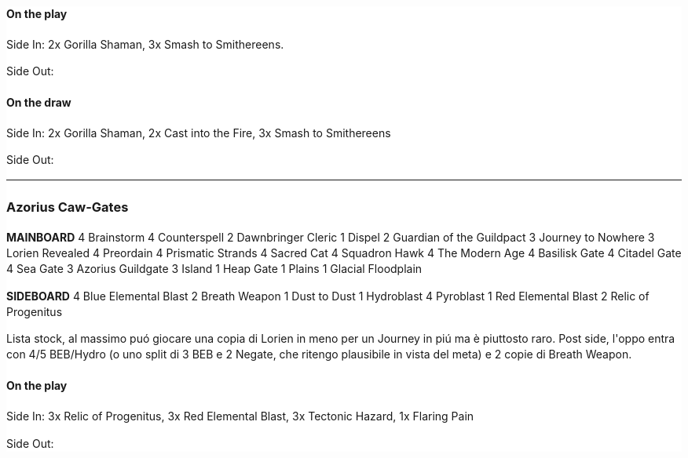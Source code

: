 #### On the play
Side In: 2x Gorilla Shaman, 3x Smash to Smithereens.

Side Out:

#### On the draw
Side In: 2x Gorilla Shaman, 2x Cast into the Fire, 3x Smash to Smithereens

Side Out:

-------------------------------------------------------------

### Azorius Caw-Gates
**MAINBOARD**
4 Brainstorm
4 Counterspell
2 Dawnbringer Cleric
1 Dispel
2 Guardian of the Guildpact
3 Journey to Nowhere
3 Lorien Revealed
4 Preordain
4 Prismatic Strands
4 Sacred Cat
4 Squadron Hawk
4 The Modern Age
4 Basilisk Gate
4 Citadel Gate
4 Sea Gate
3 Azorius Guildgate
3 Island
1 Heap Gate
1 Plains
1 Glacial Floodplain

**SIDEBOARD**
4 Blue Elemental Blast
2 Breath Weapon
1 Dust to Dust
1 Hydroblast
4 Pyroblast
1 Red Elemental Blast
2 Relic of Progenitus

Lista stock, al massimo puó giocare una copia di Lorien in meno per un Journey in piú ma è piuttosto raro. Post side, l'oppo entra con 4/5 BEB/Hydro (o uno split di 3 BEB e 2 Negate, che ritengo plausibile in vista del meta) e 2 copie di Breath Weapon. 

#### On the play
Side In: 3x Relic of Progenitus, 3x Red Elemental Blast, 3x Tectonic Hazard, 1x Flaring Pain

Side Out:
